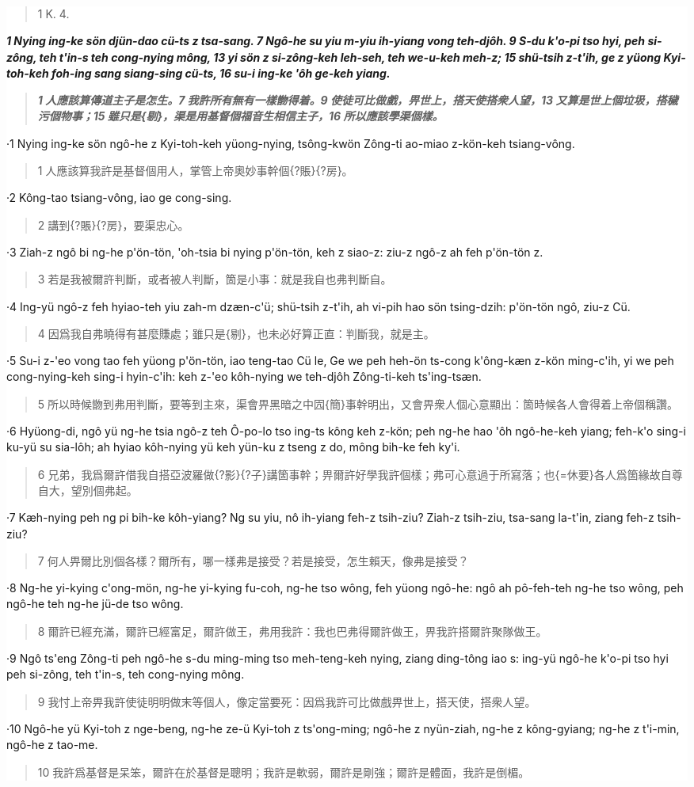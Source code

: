 > 1 K. 4.

**_1 Nying ing-ke sön djün-dao cü-ts z tsa-sang. 7 Ngô-he su yiu m-yiu ih-yiang vong teh-djôh. 9 S-du k'o-pi tso hyi, peh si-zông, teh t'in-s teh cong-nying mông, 13 yi sön z si-zông-keh leh-seh, teh we-u-keh meh-z; 15 shü-tsih z-t'ih, ge z yüong Kyi-toh-keh foh-ing sang siang-sing cü-ts, 16 su-i ing-ke 'ôh ge-keh yiang._**

> **_1 人應該算傳道主子是怎生。7 我許所有無有一樣朆得着。9 使徒可比做戲，畀世上，搭天使搭衆人望，13 又算是世上個垃圾，搭穢污個物事；15 雖只是{剔}，渠是用基督個福音生相信主子，16 所以應該學渠個樣。_**

·1 Nying ing-ke sön ngô-he z Kyi-toh-keh yüong-nying, tsông-kwön Zông-ti ao-miao z-kön-keh tsiang-vông.

> 1 人應該算我許是基督個用人，掌管上帝奧妙事幹個{?賬}{?房}。

·2 Kông-tao tsiang-vông, iao ge cong-sing.

> 2 講到{?賬}{?房}，要渠忠心。

·3 Ziah-z ngô bi ng-he p'ön-tön, 'oh-tsia bi nying p'ön-tön, keh z siao-z: ziu-z ngô-z ah feh p'ön-tön z.

> 3 若是我被爾許判斷，或者被人判斷，箇是小事：就是我自也弗判斷自。

·4 Ing-yü ngô-z feh hyiao-teh yiu zah-m dzæn-c'ü; shü-tsih z-t'ih, ah vi-pih hao sön tsing-dzih: p'ön-tön ngô, ziu-z Cü.

> 4 因爲我自弗曉得有甚麼賺處；雖只是{剔}，也未必好算正直：判斷我，就是主。

·5 Su-i z-'eo vong tao feh yüong p'ön-tön, iao teng-tao Cü le, Ge we peh heh-ön ts-cong k'ông-kæn z-kön ming-c'ih, yi we peh cong-nying-keh sing-i hyin-c'ih: keh z-'eo kôh-nying we teh-djôh Zông-ti-keh ts'ing-tsæn.

> 5 所以時候朆到弗用判斷，要等到主來，渠會畀黑暗之中囥{簡}事幹明出，又會畀衆人個心意顯出：箇時候各人會得着上帝個稱讚。

·6 Hyüong-di, ngô yü ng-he tsia ngô-z teh Ô-po-lo tso ing-ts kông keh z-kön; peh ng-he hao 'ôh ngô-he-keh yiang; feh-k'o sing-i ku-yü su sia-lôh; ah hyiao kôh-nying yü keh yün-ku z tseng z do, mông bih-ke feh ky'i.

> 6 兄弟，我爲爾許借我自搭亞波羅做{?影}{?子}講箇事幹；畀爾許好學我許個樣；弗可心意過于所寫落；也{=休要}各人爲箇緣故自尊自大，望別個弗起。

·7 Kæh-nying peh ng pi bih-ke kôh-yiang? Ng su yiu, nô ih-yiang feh-z tsih-ziu? Ziah-z tsih-ziu, tsa-sang la-t'in, ziang feh-z tsih-ziu?

> 7 何人畀爾比別個各樣？爾所有，哪一樣弗是接受？若是接受，怎生賴天，像弗是接受？

·8 Ng-he yi-kying c'ong-mön, ng-he yi-kying fu-coh, ng-he tso wông, feh yüong ngô-he: ngô ah pô-feh-teh ng-he tso wông, peh ngô-he teh ng-he jü-de tso wông.

> 8 爾許已經充滿，爾許已經富足，爾許做王，弗用我許：我也巴弗得爾許做王，畀我許搭爾許聚隊做王。

·9 Ngô ts'eng Zông-ti peh ngô-he s-du ming-ming tso meh-teng-keh nying, ziang ding-tông iao s: ing-yü ngô-he k'o-pi tso hyi peh si-zông, teh t'in-s, teh cong-nying mông.

> 9 我忖上帝畀我許使徒明明做末等個人，像定當要死：因爲我許可比做戲畀世上，搭天使，搭衆人望。

·10 Ngô-he yü Kyi-toh z nge-beng, ng-he ze-ü Kyi-toh z ts'ong-ming; ngô-he z nyün-ziah, ng-he z kông-gyiang; ng-he z t'i-min, ngô-he z tao-me.

> 10 我許爲基督是呆笨，爾許在於基督是聰明；我許是軟弱，爾許是剛強；爾許是體面，我許是倒楣。
